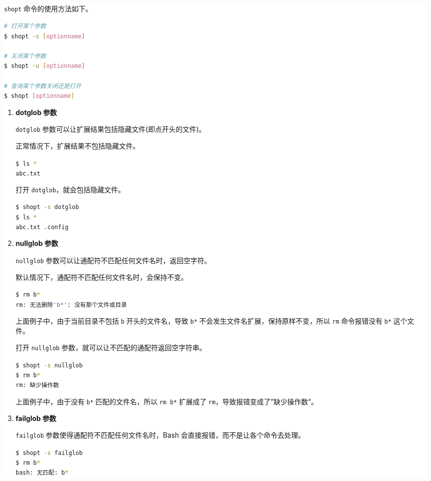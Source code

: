 `shopt` 命令的使用方法如下。

```bash
# 打开某个参数
$ shopt -s [optionname]

# 关闭某个参数
$ shopt -u [optionname]

# 查询某个参数关闭还是打开
$ shopt [optionname]
```

1. **dotglob 参数**

   `dotglob` 参数可以让扩展结果包括隐藏文件(即点开头的文件)。

   正常情况下，扩展结果不包括隐藏文件。

   ```bash
   $ ls *
   abc.txt
   ```

   打开 `dotglob`，就会包括隐藏文件。

   ```bash
   $ shopt -s dotglob
   $ ls *
   abc.txt .config
   ```

1. **nullglob 参数**

   `nullglob` 参数可以让通配符不匹配任何文件名时，返回空字符。

   默认情况下，通配符不匹配任何文件名时，会保持不变。

   ```bash
   $ rm b*
   rm: 无法删除'b*': 没有那个文件或目录
   ```

   上面例子中，由于当前目录不包括 `b` 开头的文件名，导致 `b*` 不会发生文件名扩展，保持原样不变，所以 `rm` 命令报错没有 `b*` 这个文件。

   打开 `nullglob` 参数，就可以让不匹配的通配符返回空字符串。

   ```bash
   $ shopt -s nullglob
   $ rm b*
   rm: 缺少操作数
   ```

   上面例子中，由于没有 `b*` 匹配的文件名，所以 `rm b*` 扩展成了 `rm`，导致报错变成了”缺少操作数“。

1. **failglob 参数**

   `failglob` 参数使得通配符不匹配任何文件名时，Bash 会直接报错，而不是让各个命令去处理。

   ```bash
   $ shopt -s failglob
   $ rm b*
   bash: 无匹配: b*
   ```
